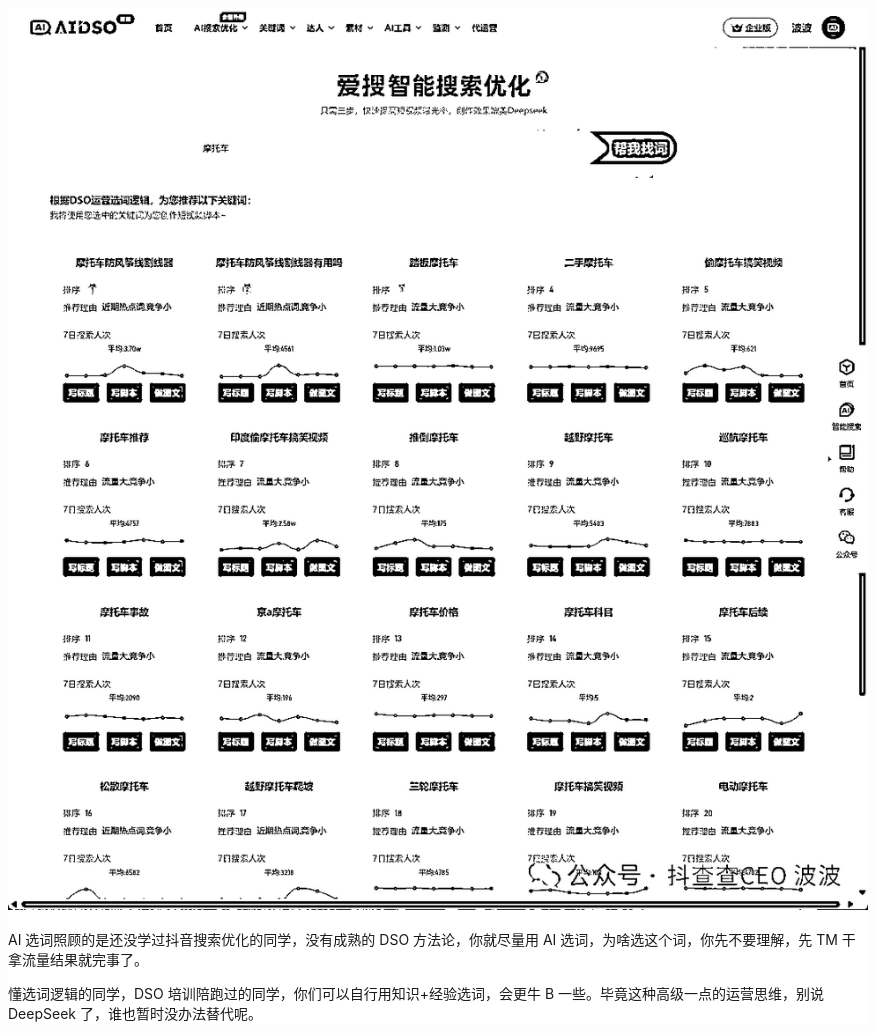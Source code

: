 ![](img/cba80a84b576142b653d1389045bffb5.png "None")

AI 选词照顾的是还没学过抖音搜索优化的同学，没有成熟的 DSO 方法论，你就尽量用 AI 选词，为啥选这个词，你先不要理解，先 TM 干拿流量结果就完事了。

懂选词逻辑的同学，DSO 培训陪跑过的同学，你们可以自行用知识+经验选词，会更牛 B 一些。毕竟这种高级一点的运营思维，别说 DeepSeek 了，谁也暂时没办法替代呢。
